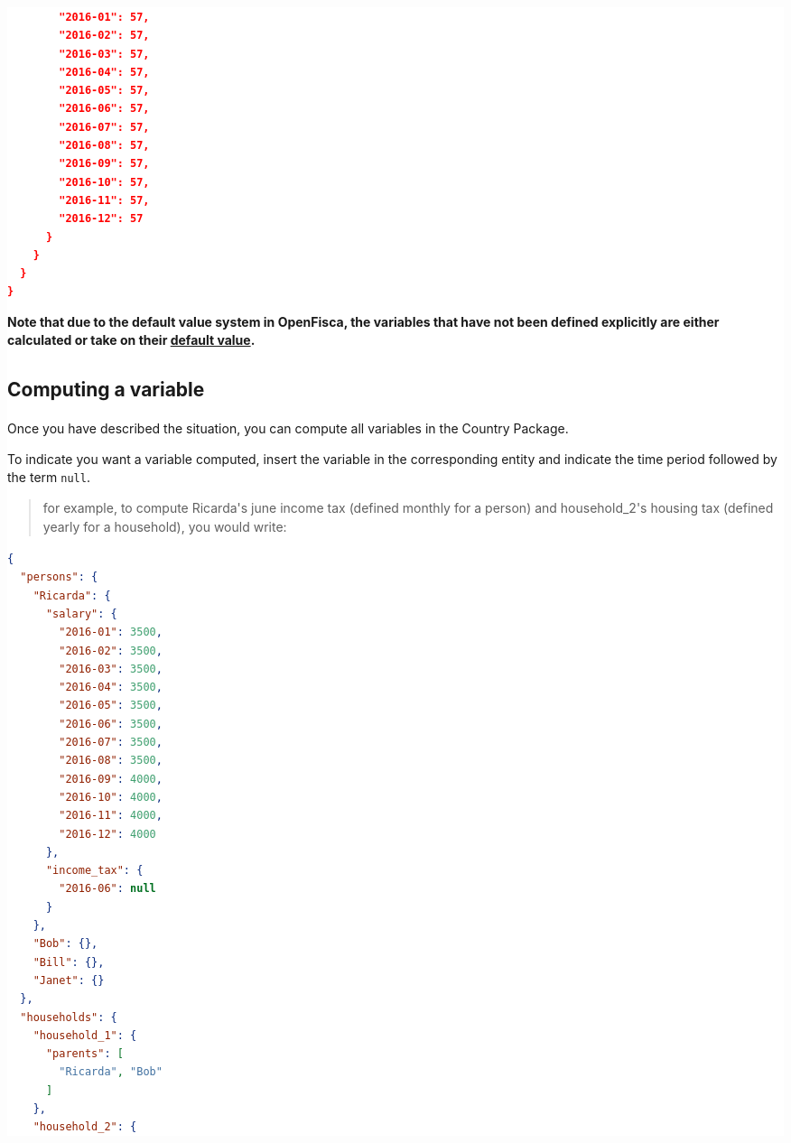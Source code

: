 ```json
        "2016-01": 57,
        "2016-02": 57,
        "2016-03": 57,
        "2016-04": 57,
        "2016-05": 57,
        "2016-06": 57,
        "2016-07": 57,
        "2016-08": 57,
        "2016-09": 57,
        "2016-10": 57,
        "2016-11": 57,
        "2016-12": 57
      }
    }
  }
}
```
**Note that due to the default value system in OpenFisca, the variables that have not been defined explicitly are either calculated or take on their [default value](../key-concepts/variables.md#default-values).**


## Computing a variable

Once you have described the situation, you can compute all variables in the Country Package.

To indicate you want a variable computed, insert the variable in the corresponding entity and indicate the time period followed by the term `null`.

> for example, to compute Ricarda's june income tax (defined monthly for a person) and household_2's housing tax (defined yearly for a household), you would write:

```json
{
  "persons": {
    "Ricarda": {
      "salary": {
        "2016-01": 3500,
        "2016-02": 3500,
        "2016-03": 3500,
        "2016-04": 3500,
        "2016-05": 3500,
        "2016-06": 3500,
        "2016-07": 3500,
        "2016-08": 3500,
        "2016-09": 4000,
        "2016-10": 4000,
        "2016-11": 4000,
        "2016-12": 4000
      },
      "income_tax": {
        "2016-06": null
      }
    },
    "Bob": {},
    "Bill": {},
    "Janet": {}
  },
  "households": {
    "household_1": {
      "parents": [
        "Ricarda", "Bob"
      ]
    },
    "household_2": {
```